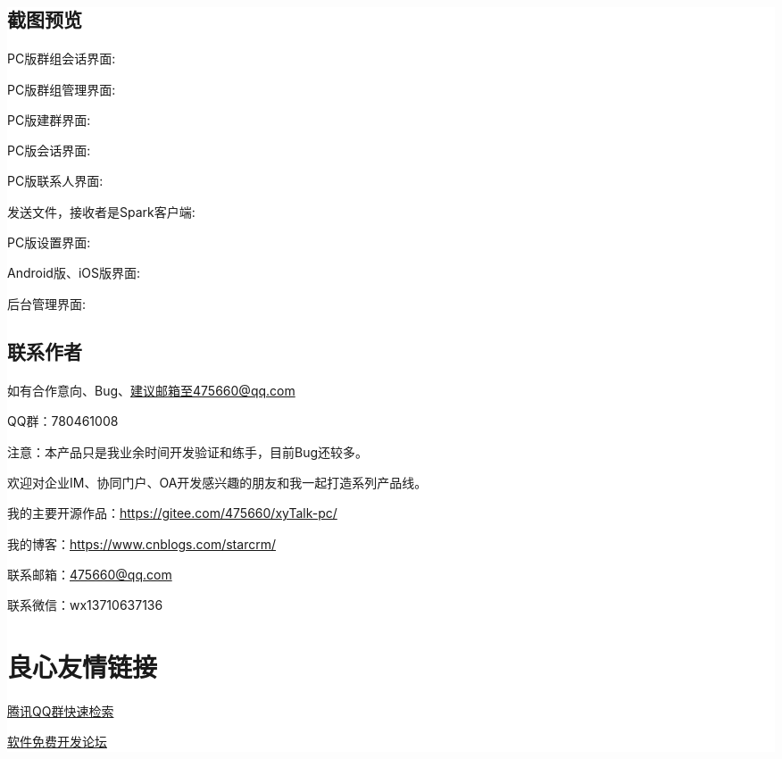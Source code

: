  
 
 ## 截图预览  ## 
PC版群组会话界面:
 
 
PC版群组管理界面:
 
 
PC版建群界面:
 
 
PC版会话界面:
 
 
PC版联系人界面:
 
 
 
发送文件，接收者是Spark客户端:
 
 
PC版设置界面:
 
 
 
Android版、iOS版界面:
 
 
 
后台管理界面:
 
 
 


 ## 联系作者     ## 

如有合作意向、Bug、建议邮箱至475660@qq.com
 
QQ群：780461008
 
注意：本产品只是我业余时间开发验证和练手，目前Bug还较多。
 
欢迎对企业IM、协同门户、OA开发感兴趣的朋友和我一起打造系列产品线。
 
我的主要开源作品：https://gitee.com/475660/xyTalk-pc/
 
我的博客：https://www.cnblogs.com/starcrm/

 
联系邮箱：475660@qq.com
 
联系微信：wx13710637136
 



 # 良心友情链接

[腾讯QQ群快速检索](http://u.720life.cn/s/8cf73f7c)

[软件免费开发论坛](http://u.720life.cn/s/bbb01dc0)